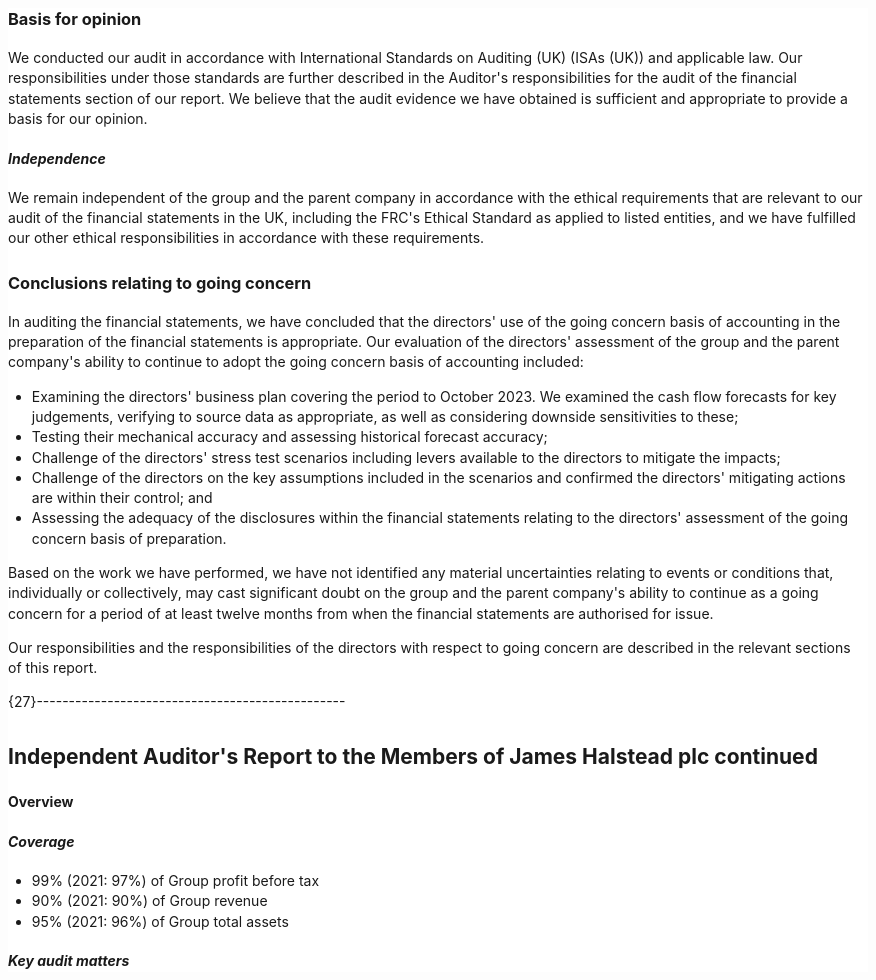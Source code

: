 ### Basis for opinion

We conducted our audit in accordance with International Standards on Auditing (UK) (ISAs (UK)) and applicable law. Our responsibilities under those standards are further described in the Auditor's responsibilities for the audit of the financial statements section of our report. We believe that the audit evidence we have obtained is sufficient and appropriate to provide a basis for our opinion.

#### *Independence*

We remain independent of the group and the parent company in accordance with the ethical requirements that are relevant to our audit of the financial statements in the UK, including the FRC's Ethical Standard as applied to listed entities, and we have fulfilled our other ethical responsibilities in accordance with these requirements.

### Conclusions relating to going concern

In auditing the financial statements, we have concluded that the directors' use of the going concern basis of accounting in the preparation of the financial statements is appropriate. Our evaluation of the directors' assessment of the group and the parent company's ability to continue to adopt the going concern basis of accounting included:

- Examining the directors' business plan covering the period to October 2023. We examined the cash flow forecasts for key judgements, verifying to source data as appropriate, as well as considering downside sensitivities to these;
- Testing their mechanical accuracy and assessing historical forecast accuracy;
- Challenge of the directors' stress test scenarios including levers available to the directors to mitigate the impacts;
- Challenge of the directors on the key assumptions included in the scenarios and confirmed the directors' mitigating actions are within their control; and
- Assessing the adequacy of the disclosures within the financial statements relating to the directors' assessment of the going concern basis of preparation.

Based on the work we have performed, we have not identified any material uncertainties relating to events or conditions that, individually or collectively, may cast significant doubt on the group and the parent company's ability to continue as a going concern for a period of at least twelve months from when the financial statements are authorised for issue.

Our responsibilities and the responsibilities of the directors with respect to going concern are described in the relevant sections of this report.

{27}------------------------------------------------

## Independent Auditor's Report to the Members of James Halstead plc continued

#### Overview

#### *Coverage*

- 99% (2021: 97%) of Group profit before tax
- 90% (2021: 90%) of Group revenue
- 95% (2021: 96%) of Group total assets

#### *Key audit matters*
